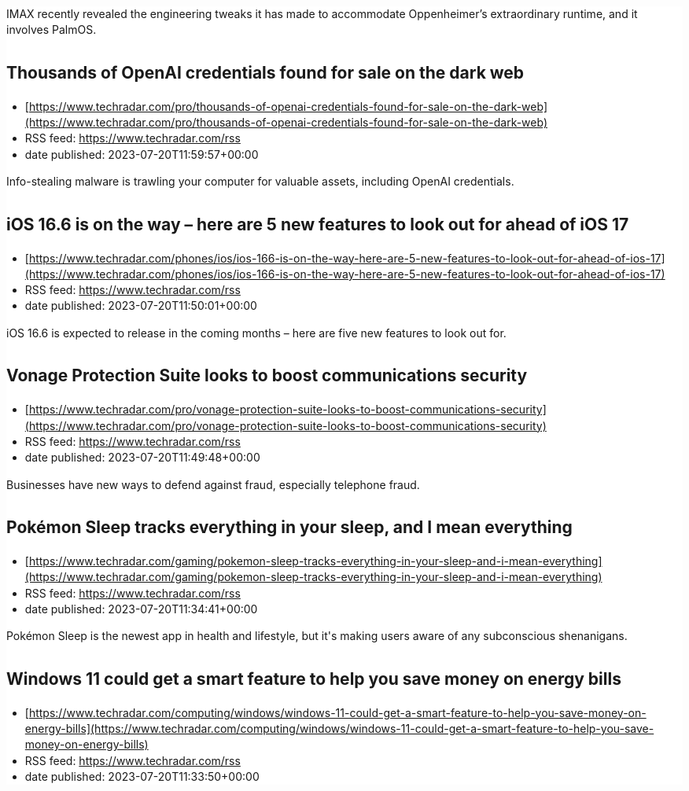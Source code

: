 IMAX recently revealed the engineering tweaks it has made to accommodate Oppenheimer’s extraordinary runtime, and it involves PalmOS.

## Thousands of OpenAI credentials found for sale on the dark web
 - [https://www.techradar.com/pro/thousands-of-openai-credentials-found-for-sale-on-the-dark-web](https://www.techradar.com/pro/thousands-of-openai-credentials-found-for-sale-on-the-dark-web)
 - RSS feed: https://www.techradar.com/rss
 - date published: 2023-07-20T11:59:57+00:00

Info-stealing malware is trawling your computer for valuable assets, including OpenAI credentials.

## iOS 16.6 is on the way – here are 5 new features to look out for ahead of iOS 17
 - [https://www.techradar.com/phones/ios/ios-166-is-on-the-way-here-are-5-new-features-to-look-out-for-ahead-of-ios-17](https://www.techradar.com/phones/ios/ios-166-is-on-the-way-here-are-5-new-features-to-look-out-for-ahead-of-ios-17)
 - RSS feed: https://www.techradar.com/rss
 - date published: 2023-07-20T11:50:01+00:00

iOS 16.6 is expected to release in the coming months – here are five new features to look out for.

## Vonage Protection Suite looks to boost communications security
 - [https://www.techradar.com/pro/vonage-protection-suite-looks-to-boost-communications-security](https://www.techradar.com/pro/vonage-protection-suite-looks-to-boost-communications-security)
 - RSS feed: https://www.techradar.com/rss
 - date published: 2023-07-20T11:49:48+00:00

Businesses have new ways to defend against fraud, especially telephone fraud.

## Pokémon Sleep tracks everything in your sleep, and I mean everything
 - [https://www.techradar.com/gaming/pokemon-sleep-tracks-everything-in-your-sleep-and-i-mean-everything](https://www.techradar.com/gaming/pokemon-sleep-tracks-everything-in-your-sleep-and-i-mean-everything)
 - RSS feed: https://www.techradar.com/rss
 - date published: 2023-07-20T11:34:41+00:00

Pokémon Sleep is the newest app in health and lifestyle, but it's making users aware of any subconscious shenanigans.

## Windows 11 could get a smart feature to help you save money on energy bills
 - [https://www.techradar.com/computing/windows/windows-11-could-get-a-smart-feature-to-help-you-save-money-on-energy-bills](https://www.techradar.com/computing/windows/windows-11-could-get-a-smart-feature-to-help-you-save-money-on-energy-bills)
 - RSS feed: https://www.techradar.com/rss
 - date published: 2023-07-20T11:33:50+00:00
